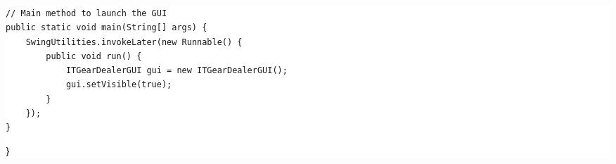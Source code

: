     // Main method to launch the GUI
    public static void main(String[] args) {
        SwingUtilities.invokeLater(new Runnable() {
            public void run() {
                ITGearDealerGUI gui = new ITGearDealerGUI();
                gui.setVisible(true);
            }
        });
    }
}

